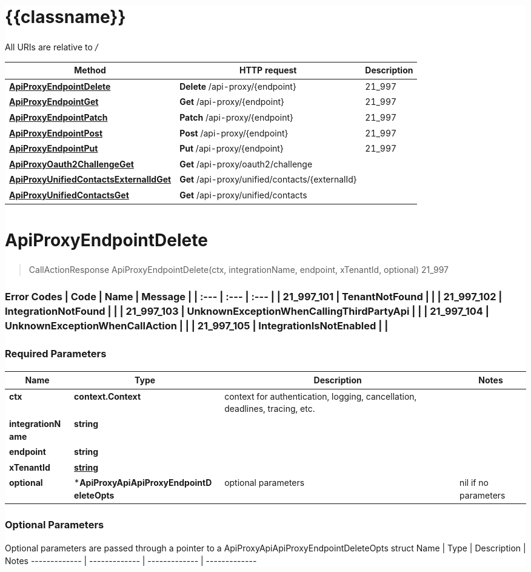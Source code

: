 # {{classname}}

All URIs are relative to */*

Method | HTTP request | Description
------------- | ------------- | -------------
[**ApiProxyEndpointDelete**](ApiProxyApi.md#ApiProxyEndpointDelete) | **Delete** /api-proxy/{endpoint} | 21_997
[**ApiProxyEndpointGet**](ApiProxyApi.md#ApiProxyEndpointGet) | **Get** /api-proxy/{endpoint} | 21_997
[**ApiProxyEndpointPatch**](ApiProxyApi.md#ApiProxyEndpointPatch) | **Patch** /api-proxy/{endpoint} | 21_997
[**ApiProxyEndpointPost**](ApiProxyApi.md#ApiProxyEndpointPost) | **Post** /api-proxy/{endpoint} | 21_997
[**ApiProxyEndpointPut**](ApiProxyApi.md#ApiProxyEndpointPut) | **Put** /api-proxy/{endpoint} | 21_997
[**ApiProxyOauth2ChallengeGet**](ApiProxyApi.md#ApiProxyOauth2ChallengeGet) | **Get** /api-proxy/oauth2/challenge | 
[**ApiProxyUnifiedContactsExternalIdGet**](ApiProxyApi.md#ApiProxyUnifiedContactsExternalIdGet) | **Get** /api-proxy/unified/contacts/{externalId} | 
[**ApiProxyUnifiedContactsGet**](ApiProxyApi.md#ApiProxyUnifiedContactsGet) | **Get** /api-proxy/unified/contacts | 

# **ApiProxyEndpointDelete**
> CallActionResponse ApiProxyEndpointDelete(ctx, integrationName, endpoint, xTenantId, optional)
21_997

### Error Codes  | Code | Name | Message |  | :--- | :--- | :--- |  | 21_997_101 | TenantNotFound |  |  | 21_997_102 | IntegrationNotFound |  |  | 21_997_103 | UnknownExceptionWhenCallingThirdPartyApi |  |  | 21_997_104 | UnknownExceptionWhenCallAction |  |  | 21_997_105 | IntegrationIsNotEnabled |  |

### Required Parameters

Name | Type | Description  | Notes
------------- | ------------- | ------------- | -------------
 **ctx** | **context.Context** | context for authentication, logging, cancellation, deadlines, tracing, etc.
  **integrationName** | **string**|  | 
  **endpoint** | **string**|  | 
  **xTenantId** | [**string**](.md)|  | 
 **optional** | ***ApiProxyApiApiProxyEndpointDeleteOpts** | optional parameters | nil if no parameters

### Optional Parameters
Optional parameters are passed through a pointer to a ApiProxyApiApiProxyEndpointDeleteOpts struct
Name | Type | Description  | Notes
------------- | ------------- | ------------- | -------------
